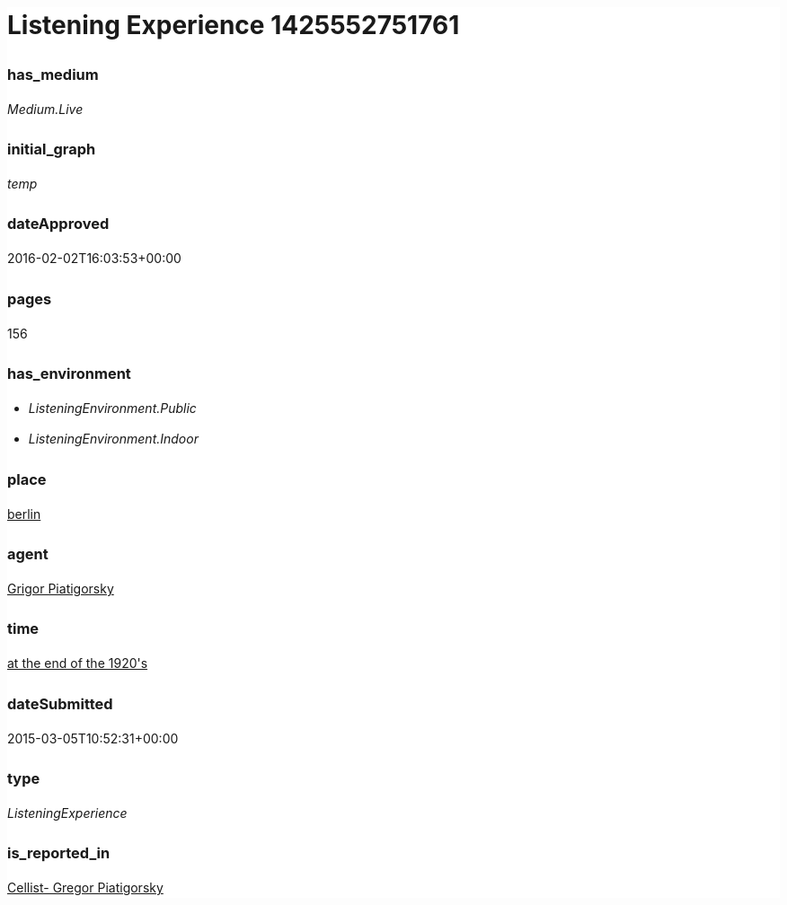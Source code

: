 # Listening Experience 1425552751761

### has_medium


*Medium.Live*

### initial_graph


*temp*

### dateApproved


2016-02-02T16:03:53+00:00

### pages


156

### has_environment

 - *ListeningEnvironment.Public*

 - *ListeningEnvironment.Indoor*

### place


[berlin](#berlin)

### agent


[Grigor Piatigorsky](#Grigor-Piatigorsky)

### time


[at the end of the 1920's](#at-the-end-of-the-1920's)

### dateSubmitted


2015-03-05T10:52:31+00:00

### type


*ListeningExperience*

### is_reported_in


[Cellist- Gregor Piatigorsky](#Cellist--Gregor-Piatigorsky)
